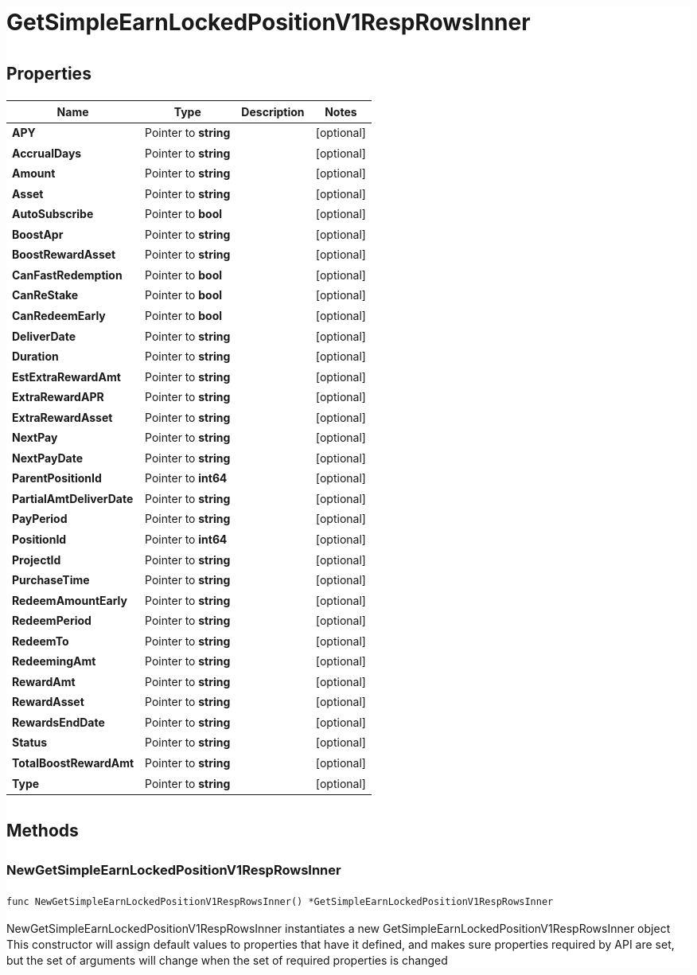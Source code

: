 # GetSimpleEarnLockedPositionV1RespRowsInner

## Properties

Name | Type | Description | Notes
------------ | ------------- | ------------- | -------------
**APY** | Pointer to **string** |  | [optional] 
**AccrualDays** | Pointer to **string** |  | [optional] 
**Amount** | Pointer to **string** |  | [optional] 
**Asset** | Pointer to **string** |  | [optional] 
**AutoSubscribe** | Pointer to **bool** |  | [optional] 
**BoostApr** | Pointer to **string** |  | [optional] 
**BoostRewardAsset** | Pointer to **string** |  | [optional] 
**CanFastRedemption** | Pointer to **bool** |  | [optional] 
**CanReStake** | Pointer to **bool** |  | [optional] 
**CanRedeemEarly** | Pointer to **bool** |  | [optional] 
**DeliverDate** | Pointer to **string** |  | [optional] 
**Duration** | Pointer to **string** |  | [optional] 
**EstExtraRewardAmt** | Pointer to **string** |  | [optional] 
**ExtraRewardAPR** | Pointer to **string** |  | [optional] 
**ExtraRewardAsset** | Pointer to **string** |  | [optional] 
**NextPay** | Pointer to **string** |  | [optional] 
**NextPayDate** | Pointer to **string** |  | [optional] 
**ParentPositionId** | Pointer to **int64** |  | [optional] 
**PartialAmtDeliverDate** | Pointer to **string** |  | [optional] 
**PayPeriod** | Pointer to **string** |  | [optional] 
**PositionId** | Pointer to **int64** |  | [optional] 
**ProjectId** | Pointer to **string** |  | [optional] 
**PurchaseTime** | Pointer to **string** |  | [optional] 
**RedeemAmountEarly** | Pointer to **string** |  | [optional] 
**RedeemPeriod** | Pointer to **string** |  | [optional] 
**RedeemTo** | Pointer to **string** |  | [optional] 
**RedeemingAmt** | Pointer to **string** |  | [optional] 
**RewardAmt** | Pointer to **string** |  | [optional] 
**RewardAsset** | Pointer to **string** |  | [optional] 
**RewardsEndDate** | Pointer to **string** |  | [optional] 
**Status** | Pointer to **string** |  | [optional] 
**TotalBoostRewardAmt** | Pointer to **string** |  | [optional] 
**Type** | Pointer to **string** |  | [optional] 

## Methods

### NewGetSimpleEarnLockedPositionV1RespRowsInner

`func NewGetSimpleEarnLockedPositionV1RespRowsInner() *GetSimpleEarnLockedPositionV1RespRowsInner`

NewGetSimpleEarnLockedPositionV1RespRowsInner instantiates a new GetSimpleEarnLockedPositionV1RespRowsInner object
This constructor will assign default values to properties that have it defined,
and makes sure properties required by API are set, but the set of arguments
will change when the set of required properties is changed
